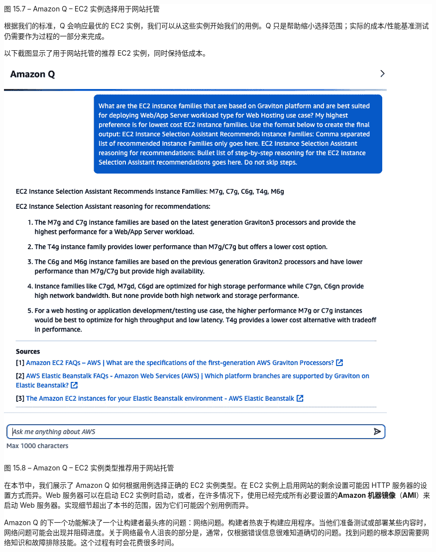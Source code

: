 图 15.7 – Amazon Q – EC2 实例选择用于网站托管

根据我们的标准，Q 会响应最优的 EC2 实例，我们可以从这些实例开始我们的用例。Q 只是帮助缩小选择范围；实际的成本/性能基准测试仍需要作为过程的一部分来完成。

以下截图显示了用于网站托管的推荐 EC2 实例，同时保持低成本。

![图 15.8 – Amazon Q – EC2 实例类型推荐用于网站托管](img/B21378_15_8.jpg)

图 15.8 – Amazon Q – EC2 实例类型推荐用于网站托管

在本节中，我们展示了 Amazon Q 如何根据用例选择正确的 EC2 实例类型。在 EC2 实例上启用网站的剩余设置可能因 HTTP 服务器的设置方式而异。Web 服务器可以在启动 EC2 实例时启动，或者，在许多情况下，使用已经完成所有必要设置的**Amazon 机器镜像**（**AMI**）来启动 Web 服务器。实现细节超出了本书的范围，因为它们可能因个别用例而异。

Amazon Q 的下一个功能解决了一个让构建者最头疼的问题：网络问题。构建者热衷于构建应用程序。当他们准备测试或部署某些内容时，网络问题可能会出现并阻碍进度。关于网络最令人沮丧的部分是，通常，仅根据错误信息很难知道确切的问题。找到问题的根本原因需要网络知识和故障排除技能。这个过程有时会花费很多时间。
